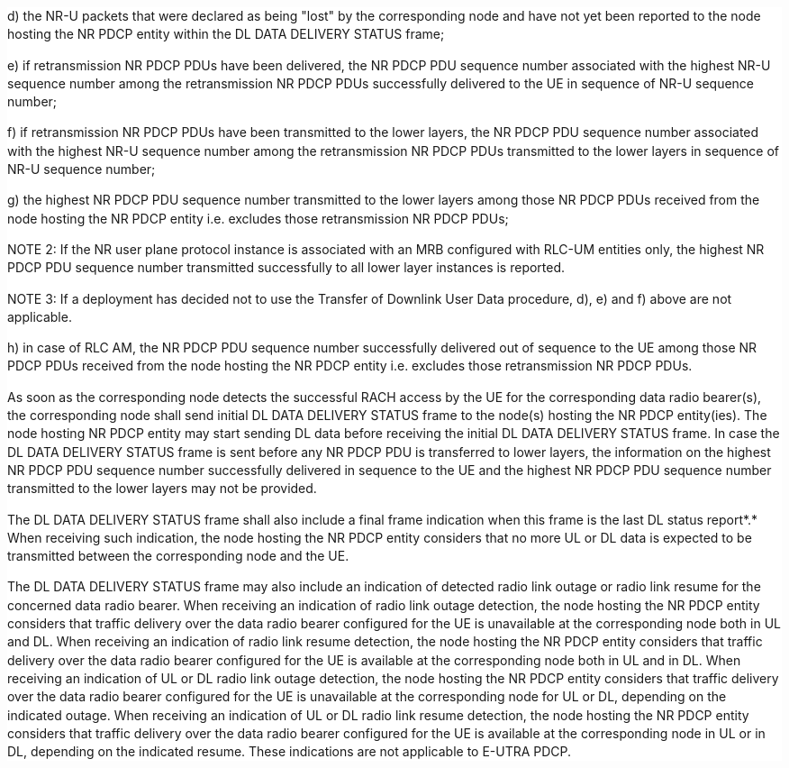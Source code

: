 d\) the NR-U packets that were declared as being \"lost\" by the
corresponding node and have not yet been reported to the node hosting
the NR PDCP entity within the DL DATA DELIVERY STATUS frame;

e\) if retransmission NR PDCP PDUs have been delivered, the NR PDCP PDU
sequence number associated with the highest NR-U sequence number among
the retransmission NR PDCP PDUs successfully delivered to the UE in
sequence of NR-U sequence number;

f\) if retransmission NR PDCP PDUs have been transmitted to the lower
layers, the NR PDCP PDU sequence number associated with the highest NR-U
sequence number among the retransmission NR PDCP PDUs transmitted to the
lower layers in sequence of NR-U sequence number;

g\) the highest NR PDCP PDU sequence number transmitted to the lower
layers among those NR PDCP PDUs received from the node hosting the NR
PDCP entity i.e. excludes those retransmission NR PDCP PDUs;

NOTE 2: If the NR user plane protocol instance is associated with an MRB
configured with RLC-UM entities only, the highest NR PDCP PDU sequence
number transmitted successfully to all lower layer instances is
reported.

NOTE 3: If a deployment has decided not to use the Transfer of Downlink
User Data procedure, d), e) and f) above are not applicable.

h\) in case of RLC AM, the NR PDCP PDU sequence number successfully
delivered out of sequence to the UE among those NR PDCP PDUs received
from the node hosting the NR PDCP entity i.e. excludes those
retransmission NR PDCP PDUs.

As soon as the corresponding node detects the successful RACH access by
the UE for the corresponding data radio bearer(s), the corresponding
node shall send initial DL DATA DELIVERY STATUS frame to the node(s)
hosting the NR PDCP entity(ies). The node hosting NR PDCP entity may
start sending DL data before receiving the initial DL DATA DELIVERY
STATUS frame. In case the DL DATA DELIVERY STATUS frame is sent before
any NR PDCP PDU is transferred to lower layers, the information on the
highest NR PDCP PDU sequence number successfully delivered in sequence
to the UE and the highest NR PDCP PDU sequence number transmitted to the
lower layers may not be provided.

The DL DATA DELIVERY STATUS frame shall also include a final frame
indication when this frame is the last DL status report*.* When
receiving such indication, the node hosting the NR PDCP entity considers
that no more UL or DL data is expected to be transmitted between the
corresponding node and the UE.

The DL DATA DELIVERY STATUS frame may also include an indication of
detected radio link outage or radio link resume for the concerned data
radio bearer. When receiving an indication of radio link outage
detection, the node hosting the NR PDCP entity considers that traffic
delivery over the data radio bearer configured for the UE is unavailable
at the corresponding node both in UL and DL. When receiving an
indication of radio link resume detection, the node hosting the NR PDCP
entity considers that traffic delivery over the data radio bearer
configured for the UE is available at the corresponding node both in UL
and in DL. When receiving an indication of UL or DL radio link outage
detection, the node hosting the NR PDCP entity considers that traffic
delivery over the data radio bearer configured for the UE is unavailable
at the corresponding node for UL or DL, depending on the indicated
outage. When receiving an indication of UL or DL radio link resume
detection, the node hosting the NR PDCP entity considers that traffic
delivery over the data radio bearer configured for the UE is available
at the corresponding node in UL or in DL, depending on the indicated
resume. These indications are not applicable to E-UTRA PDCP.
